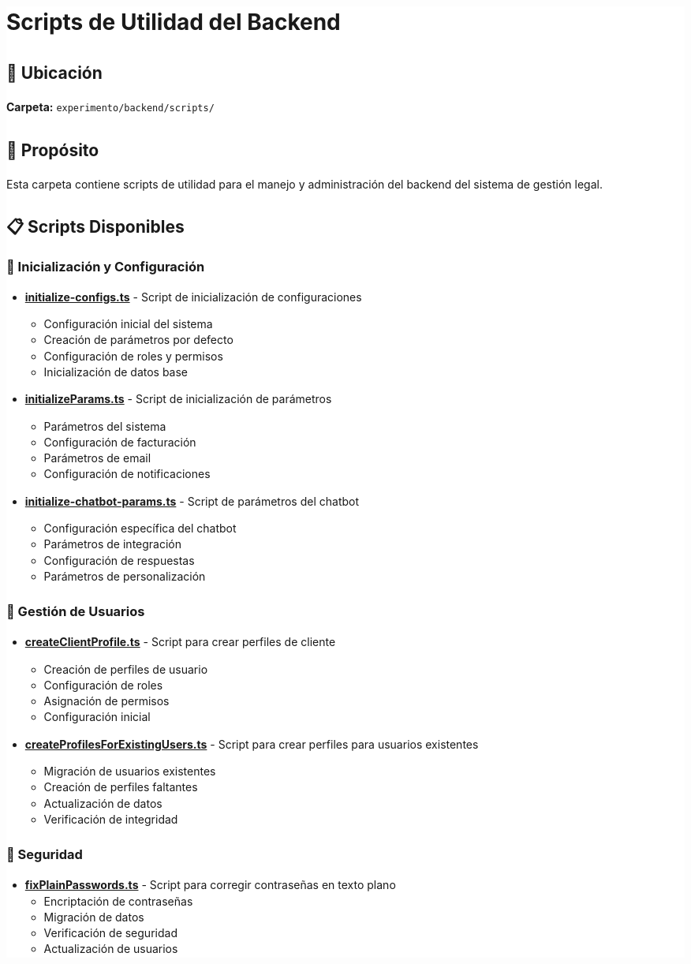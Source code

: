 # Scripts de Utilidad del Backend

## 📁 Ubicación
**Carpeta:** `experimento/backend/scripts/`

## 🎯 Propósito
Esta carpeta contiene scripts de utilidad para el manejo y administración del backend del sistema de gestión legal.

## 📋 Scripts Disponibles

### 🔧 Inicialización y Configuración
- **[initialize-configs.ts](./initialize-configs.ts)** - Script de inicialización de configuraciones
  - Configuración inicial del sistema
  - Creación de parámetros por defecto
  - Configuración de roles y permisos
  - Inicialización de datos base

- **[initializeParams.ts](./initializeParams.ts)** - Script de inicialización de parámetros
  - Parámetros del sistema
  - Configuración de facturación
  - Parámetros de email
  - Configuración de notificaciones

- **[initialize-chatbot-params.ts](./initialize-chatbot-params.ts)** - Script de parámetros del chatbot
  - Configuración específica del chatbot
  - Parámetros de integración
  - Configuración de respuestas
  - Parámetros de personalización

### 👥 Gestión de Usuarios
- **[createClientProfile.ts](./createClientProfile.ts)** - Script para crear perfiles de cliente
  - Creación de perfiles de usuario
  - Configuración de roles
  - Asignación de permisos
  - Configuración inicial

- **[createProfilesForExistingUsers.ts](./createProfilesForExistingUsers.ts)** - Script para crear perfiles para usuarios existentes
  - Migración de usuarios existentes
  - Creación de perfiles faltantes
  - Actualización de datos
  - Verificación de integridad

### 🔐 Seguridad
- **[fixPlainPasswords.ts](./fixPlainPasswords.ts)** - Script para corregir contraseñas en texto plano
  - Encriptación de contraseñas
  - Migración de datos
  - Verificación de seguridad
  - Actualización de usuarios
